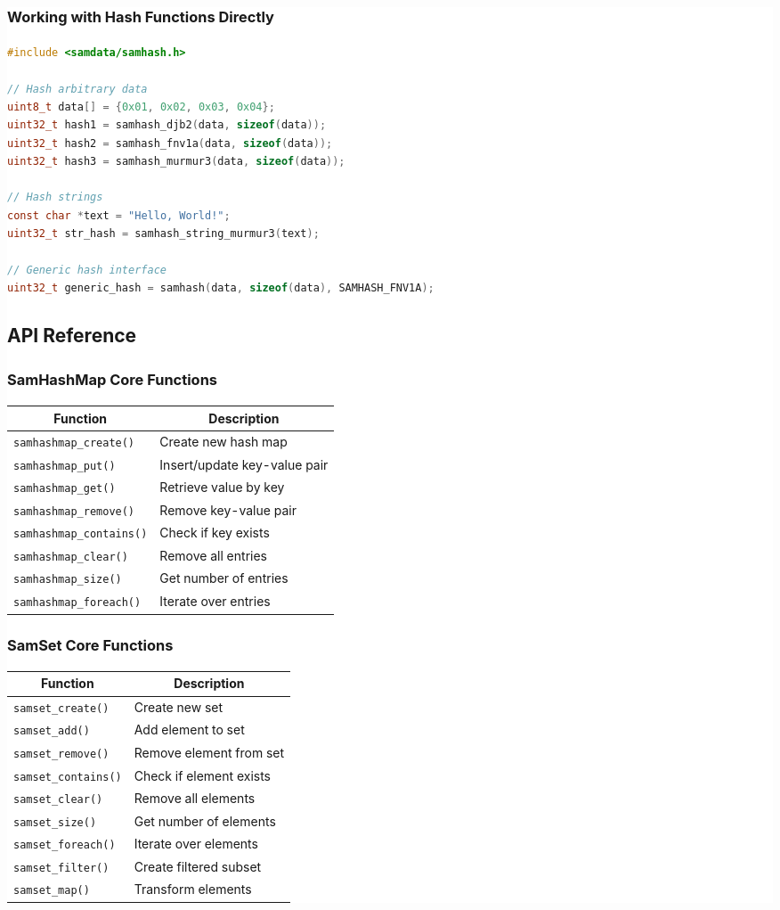 ### Working with Hash Functions Directly

```c
#include <samdata/samhash.h>

// Hash arbitrary data
uint8_t data[] = {0x01, 0x02, 0x03, 0x04};
uint32_t hash1 = samhash_djb2(data, sizeof(data));
uint32_t hash2 = samhash_fnv1a(data, sizeof(data));
uint32_t hash3 = samhash_murmur3(data, sizeof(data));

// Hash strings
const char *text = "Hello, World!";
uint32_t str_hash = samhash_string_murmur3(text);

// Generic hash interface
uint32_t generic_hash = samhash(data, sizeof(data), SAMHASH_FNV1A);
```

## API Reference

### SamHashMap Core Functions

| Function | Description |
|----------|-------------|
| `samhashmap_create()` | Create new hash map |
| `samhashmap_put()` | Insert/update key-value pair |
| `samhashmap_get()` | Retrieve value by key |
| `samhashmap_remove()` | Remove key-value pair |
| `samhashmap_contains()` | Check if key exists |
| `samhashmap_clear()` | Remove all entries |
| `samhashmap_size()` | Get number of entries |
| `samhashmap_foreach()` | Iterate over entries |

### SamSet Core Functions

| Function | Description |
|----------|-------------|
| `samset_create()` | Create new set |
| `samset_add()` | Add element to set |
| `samset_remove()` | Remove element from set |
| `samset_contains()` | Check if element exists |
| `samset_clear()` | Remove all elements |
| `samset_size()` | Get number of elements |
| `samset_foreach()` | Iterate over elements |
| `samset_filter()` | Create filtered subset |
| `samset_map()` | Transform elements |
